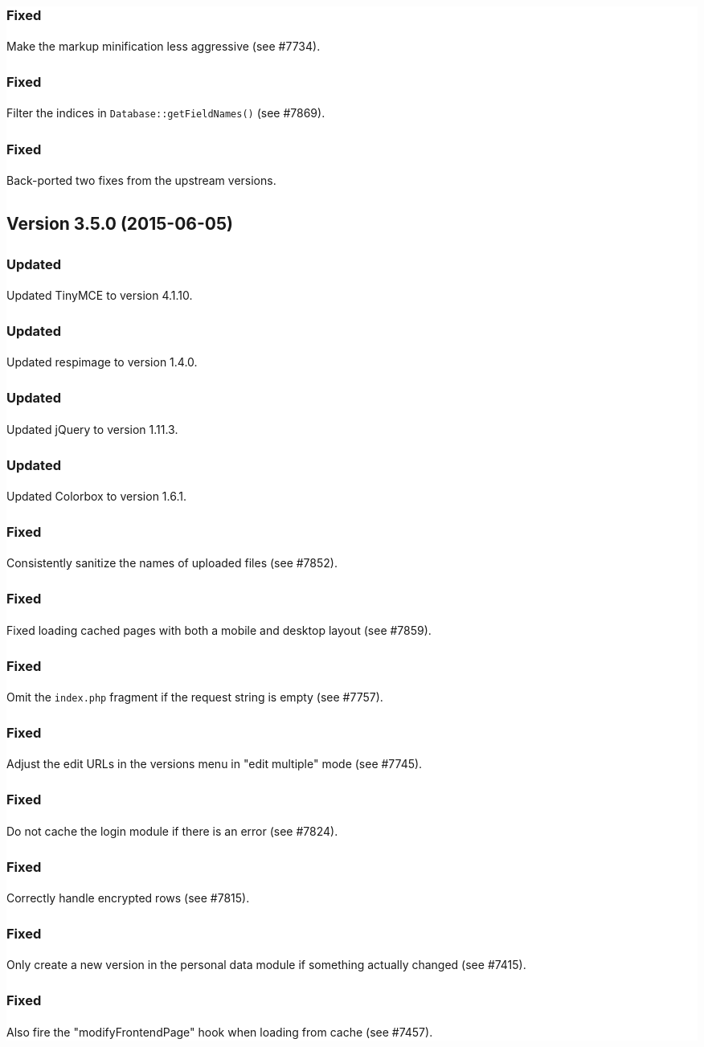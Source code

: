 ### Fixed
Make the markup minification less aggressive (see #7734).

### Fixed
Filter the indices in `Database::getFieldNames()` (see #7869).

### Fixed
Back-ported two fixes from the upstream versions.


Version 3.5.0 (2015-06-05)
--------------------------

### Updated
Updated TinyMCE to version 4.1.10.

### Updated
Updated respimage to version 1.4.0.

### Updated
Updated jQuery to version 1.11.3.

### Updated
Updated Colorbox to version 1.6.1.

### Fixed
Consistently sanitize the names of uploaded files (see #7852).

### Fixed
Fixed loading cached pages with both a mobile and desktop layout (see #7859).

### Fixed
Omit the `index.php` fragment if the request string is empty (see #7757).

### Fixed
Adjust the edit URLs in the versions menu in "edit multiple" mode (see #7745).

### Fixed
Do not cache the login module if there is an error (see #7824).

### Fixed
Correctly handle encrypted rows (see #7815).

### Fixed
Only create a new version in the personal data module if something actually
changed (see #7415).

### Fixed
Also fire the "modifyFrontendPage" hook when loading from cache (see #7457).

